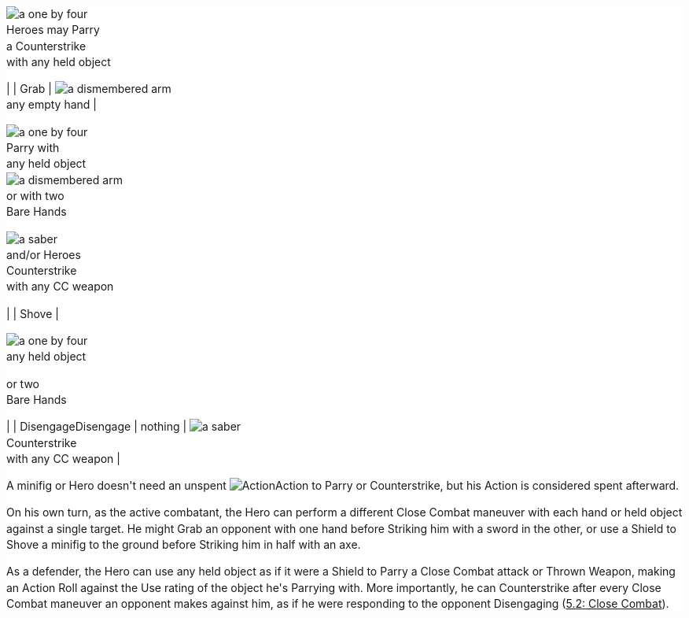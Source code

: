 ![](https://brikwars.com/rules/2020/images/caps/cap_hero_board.png "a one by four")  
Heroes may Parry  
a Counterstrike  
with any held object

 |
| Grab | ![](https://brikwars.com/rules/2020/images/caps/cap_bare_hand.png "a dismembered arm")  
any empty hand | 

![](https://brikwars.com/rules/2020/images/caps/cap_board.png "a one by four")  
Parry with  
any held object  
![](https://brikwars.com/rules/2020/images/caps/cap_bare_hand.png "a dismembered arm")  
or with two  
Bare Hands

![](https://brikwars.com/rules/2020/images/caps/cap_hero_saber.png "a saber")  
and/or Heroes  
Counterstrike  
with any CC weapon

 |
| Shove | 

![](https://brikwars.com/rules/2020/images/caps/cap_board.png "a one by four")  
any held object

or two  
Bare Hands

 |
| DisengageDisengage | nothing | ![](https://brikwars.com/rules/2020/images/caps/cap_saber.png "a saber")  
Counterstrike  
with any CC weapon |

A minifig or Hero doesn't need an unspent ![](https://brikwars.com/rules/2020/images/icons/ico_20_action.png "Action")Action to Parry or Counterstrike, but his Action is considered spent afterward.

On his own turn, as the active combatant, the Hero can perform a different Close Combat maneuver with each hand or held object against a single target. He might Grab an opponent with one hand before Striking him with a sword in the other, or use a Shield to Shove a minifig to the ground before Striking him in half with an axe.

As a defender, the Hero can use any held object as if it were a Shield to Parry a Close Combat attack or Thrown Weapon, making an Action Roll against the Use rating of the object he's Parrying with. More importantly, he can Counterstrike after every Close Combat maneuver an opponent makes against him, as if he were responding to the opponent Disengaging ([5.2: Close Combat](https://brikwars.com/rules/2020/5.htm#2)).
